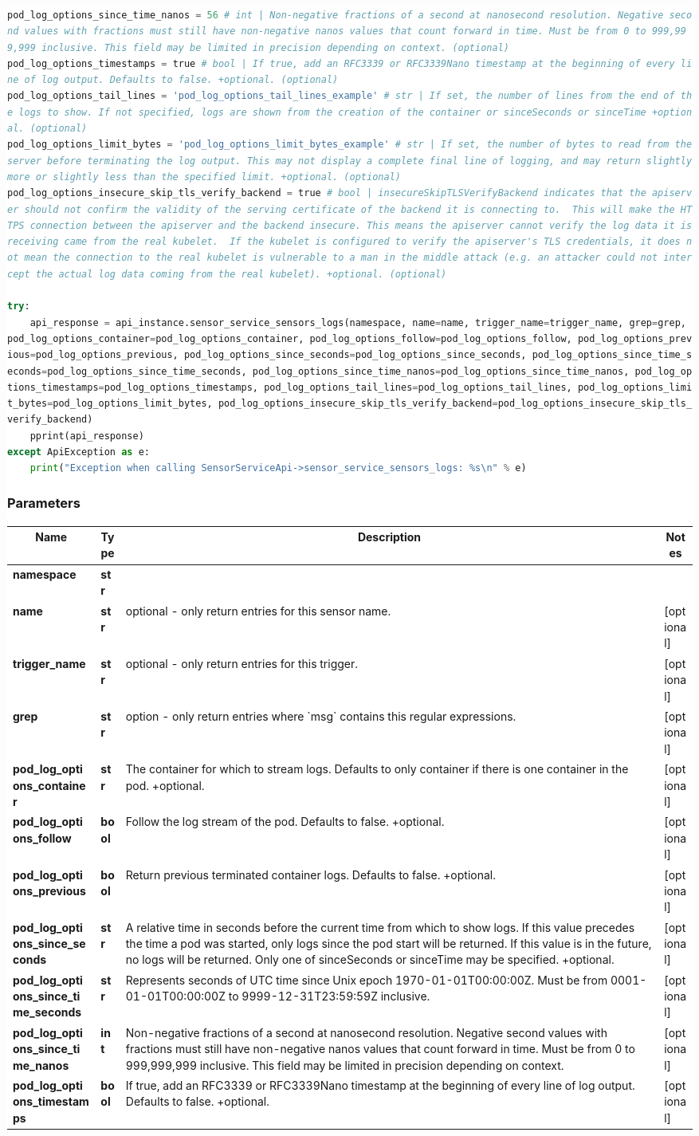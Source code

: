 ```python
pod_log_options_since_time_nanos = 56 # int | Non-negative fractions of a second at nanosecond resolution. Negative second values with fractions must still have non-negative nanos values that count forward in time. Must be from 0 to 999,999,999 inclusive. This field may be limited in precision depending on context. (optional)
pod_log_options_timestamps = true # bool | If true, add an RFC3339 or RFC3339Nano timestamp at the beginning of every line of log output. Defaults to false. +optional. (optional)
pod_log_options_tail_lines = 'pod_log_options_tail_lines_example' # str | If set, the number of lines from the end of the logs to show. If not specified, logs are shown from the creation of the container or sinceSeconds or sinceTime +optional. (optional)
pod_log_options_limit_bytes = 'pod_log_options_limit_bytes_example' # str | If set, the number of bytes to read from the server before terminating the log output. This may not display a complete final line of logging, and may return slightly more or slightly less than the specified limit. +optional. (optional)
pod_log_options_insecure_skip_tls_verify_backend = true # bool | insecureSkipTLSVerifyBackend indicates that the apiserver should not confirm the validity of the serving certificate of the backend it is connecting to.  This will make the HTTPS connection between the apiserver and the backend insecure. This means the apiserver cannot verify the log data it is receiving came from the real kubelet.  If the kubelet is configured to verify the apiserver's TLS credentials, it does not mean the connection to the real kubelet is vulnerable to a man in the middle attack (e.g. an attacker could not intercept the actual log data coming from the real kubelet). +optional. (optional)

try:
    api_response = api_instance.sensor_service_sensors_logs(namespace, name=name, trigger_name=trigger_name, grep=grep, pod_log_options_container=pod_log_options_container, pod_log_options_follow=pod_log_options_follow, pod_log_options_previous=pod_log_options_previous, pod_log_options_since_seconds=pod_log_options_since_seconds, pod_log_options_since_time_seconds=pod_log_options_since_time_seconds, pod_log_options_since_time_nanos=pod_log_options_since_time_nanos, pod_log_options_timestamps=pod_log_options_timestamps, pod_log_options_tail_lines=pod_log_options_tail_lines, pod_log_options_limit_bytes=pod_log_options_limit_bytes, pod_log_options_insecure_skip_tls_verify_backend=pod_log_options_insecure_skip_tls_verify_backend)
    pprint(api_response)
except ApiException as e:
    print("Exception when calling SensorServiceApi->sensor_service_sensors_logs: %s\n" % e)
```

### Parameters

Name | Type | Description  | Notes
------------- | ------------- | ------------- | -------------
 **namespace** | **str**|  | 
 **name** | **str**| optional - only return entries for this sensor name. | [optional] 
 **trigger_name** | **str**| optional - only return entries for this trigger. | [optional] 
 **grep** | **str**| option - only return entries where &#x60;msg&#x60; contains this regular expressions. | [optional] 
 **pod_log_options_container** | **str**| The container for which to stream logs. Defaults to only container if there is one container in the pod. +optional. | [optional] 
 **pod_log_options_follow** | **bool**| Follow the log stream of the pod. Defaults to false. +optional. | [optional] 
 **pod_log_options_previous** | **bool**| Return previous terminated container logs. Defaults to false. +optional. | [optional] 
 **pod_log_options_since_seconds** | **str**| A relative time in seconds before the current time from which to show logs. If this value precedes the time a pod was started, only logs since the pod start will be returned. If this value is in the future, no logs will be returned. Only one of sinceSeconds or sinceTime may be specified. +optional. | [optional] 
 **pod_log_options_since_time_seconds** | **str**| Represents seconds of UTC time since Unix epoch 1970-01-01T00:00:00Z. Must be from 0001-01-01T00:00:00Z to 9999-12-31T23:59:59Z inclusive. | [optional] 
 **pod_log_options_since_time_nanos** | **int**| Non-negative fractions of a second at nanosecond resolution. Negative second values with fractions must still have non-negative nanos values that count forward in time. Must be from 0 to 999,999,999 inclusive. This field may be limited in precision depending on context. | [optional] 
 **pod_log_options_timestamps** | **bool**| If true, add an RFC3339 or RFC3339Nano timestamp at the beginning of every line of log output. Defaults to false. +optional. | [optional] 
